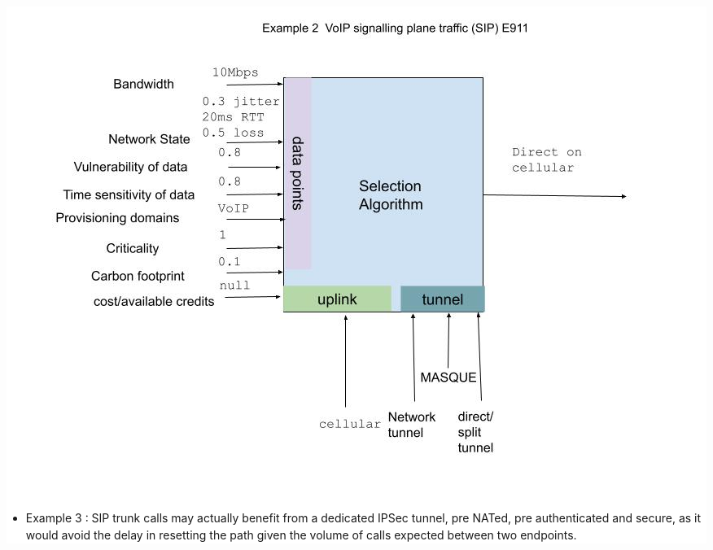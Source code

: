 ![image](images/Example2-Altanai.jpg)
  
- Example 3 : SIP trunk calls may actually benefit from a dedicated IPSec tunnel, pre NATed, pre authenticated and secure, as it would avoid the delay in resetting the path given the volume of calls expected between two endpoints.